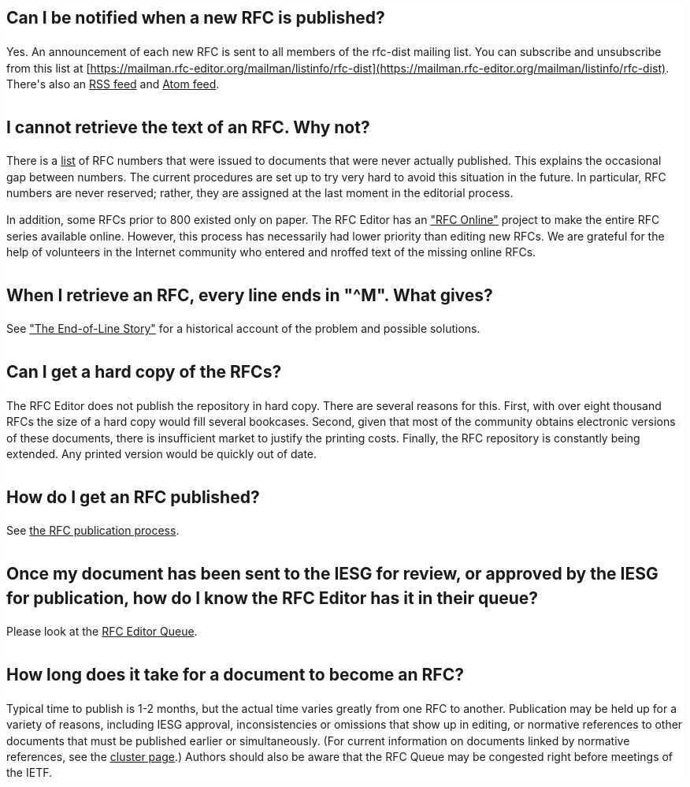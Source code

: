 ## <a id="notified"></a> Can I be notified when a new RFC is published?

Yes. An announcement of each new RFC is sent to all members of the rfc-dist mailing list. You can subscribe and unsubscribe from this list at [https://mailman.rfc-editor.org/mailman/listinfo/rfc-dist](https://mailman.rfc-editor.org/mailman/listinfo/rfc-dist). There's also an [RSS feed](/rfcrss.xml) and [Atom feed](/rfcatom.xml).

## <a id="retrieve"></a> I cannot retrieve the text of an RFC. Why not?

There is a [list](/never-issued) of RFC numbers that were issued to documents that were never actually published. This explains the occasional gap between numbers. The current procedures are set up to try very hard to avoid this situation in the future. In particular, RFC numbers are never reserved; rather, they are assigned at the last moment in the editorial process.

In addition, some RFCs prior to 800 existed only on paper. The RFC Editor has an ["RFC Online"](/old/rfc-online-2008.html) project to make the entire RFC series available online. However, this process has necessarily had lower priority than editing new RFCs. We are grateful for the help of volunteers in the Internet community who entered and nroffed text of the missing online RFCs.

## <a id="controlM"></a> When I retrieve an RFC, every line ends in "^M". What gives?

See ["The End-of-Line Story"](/old/EOLstory.txt) for a historical account of the problem and possible solutions.

## <a id="hardcopy"></a> Can I get a hard copy of the RFCs?

The RFC Editor does not publish the repository in hard copy. There are several reasons for this. First, with over eight thousand RFCs the size of a hard copy would fill several bookcases. Second, given that most of the community obtains electronic versions of these documents, there is insufficient market to justify the printing costs. Finally, the RFC repository is constantly being extended. Any printed version would be quickly out of date.

## <a id="how"></a> How do I get an RFC published?

See [the RFC publication process](/pubprocess).

## <a id="in-queue"></a> Once my document has been sent to the IESG for review, or approved by the IESG for publication, how do I know the RFC Editor has it in their queue?

Please look at the [RFC Editor Queue](/current_queue.php).

## <a id="howlong"></a> How long does it take for a document to become an RFC?

Typical time to publish is 1-2 months, but the actual time varies greatly from one RFC to another. Publication may be held up for a variety of reasons, including IESG approval, inconsistencies or omissions that show up in editing, or normative references to other documents that must be published earlier or simultaneously. (For current information on documents linked by normative references, see the [cluster page](/all_clusters.php).) Authors should also be aware that the RFC Queue may be congested right before meetings of the IETF.
